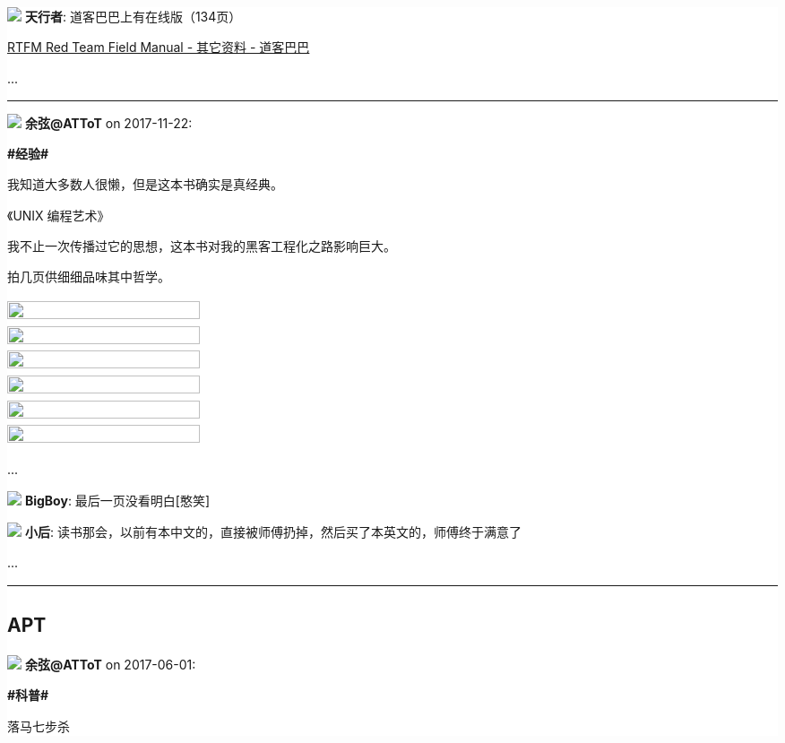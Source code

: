 <img src="https://file.xiaomiquan.com/31/b6/31b6586a32515d09f2da0a1509c60c36213c8568619e11232e37c85ad4fb675b.jpg" width="25px"/> __天行者__: 道客巴巴上有在线版（134页）

[RTFM Red Team Field Manual - 其它资料 - 道客巴巴](http://www.doc88.com/p-4109036491534.html)




...

---

<img src="https://file.xiaomiquan.com/96/86/9686aeac0faa9aa0efc8cc53e1617273dd5e53e7a0425b9f06b68f806f03ca15.jpg" width="25px"/> __余弦@ATToT__ on 2017-11-22:


__#经验#__

  我知道大多数人很懒，但是这本书确实是真经典。

《UNIX 编程艺术》

我不止一次传播过它的思想，这本书对我的黑客工程化之路影响巨大。

拍几页供细细品味其中哲学。


<img src="https://file.xiaomiquan.com/120/48/2048831f241fcdb26fa8207f1c598cc20b06b6b5e50c708c6667cc966e60e90b_big.jpg" width="50%" height="50%" align="middle"/>

<img src="https://file.xiaomiquan.com/16f/99/6f99cbbebdebd0e2ed10522d9496c003c52bdb8ec9f05deee096a65578d240d1_big.jpg" width="50%" height="50%" align="middle"/>

<img src="https://file.xiaomiquan.com/1e1/61/e161ce9fdeee38038c00c27a17a1c851143e7421e5ce619747f671747c3f0afc_big.jpg" width="50%" height="50%" align="middle"/>

<img src="https://file.xiaomiquan.com/1b3/c4/b3c484020ec240ebd9d2d69c1073587e8133a0aab4ca51dc2a5d9a173f78bd2b_big.jpg" width="50%" height="50%" align="middle"/>

<img src="https://file.xiaomiquan.com/1b6/c4/b6c4c422d23f10d5b0fa3fa99ace30794f4d0ae8b0d3406d2ef6738c0f7f5f41_big.jpg" width="50%" height="50%" align="middle"/>

<img src="https://file.xiaomiquan.com/1bc/cf/bccff0b4917c2cec538d21085b92b9145c03f70f40a097d51567132c6aa73f92_big.jpg" width="50%" height="50%" align="middle"/>


...

<img src="https://file.xiaomiquan.com/09/17/09173a8ddd903516f16515893f44703fd4de9ec901a54ac5deeccfe9db189fdd.jpg" width="25px"/> __BigBoy__: 最后一页没看明白[憨笑]

<img src="https://file.xiaomiquan.com/23/09/23091c17d1fee9990569279ef5daed0ec260736405e8e9a9619dcb084a4d09d8.jpg" width="25px"/> __小后__: 读书那会，以前有本中文的，直接被师傅扔掉，然后买了本英文的，师傅终于满意了


...

---


## APT

<img src="https://file.xiaomiquan.com/96/86/9686aeac0faa9aa0efc8cc53e1617273dd5e53e7a0425b9f06b68f806f03ca15.jpg" width="25px"/> __余弦@ATToT__ on 2017-06-01:


__#科普#__

  落马七步杀
